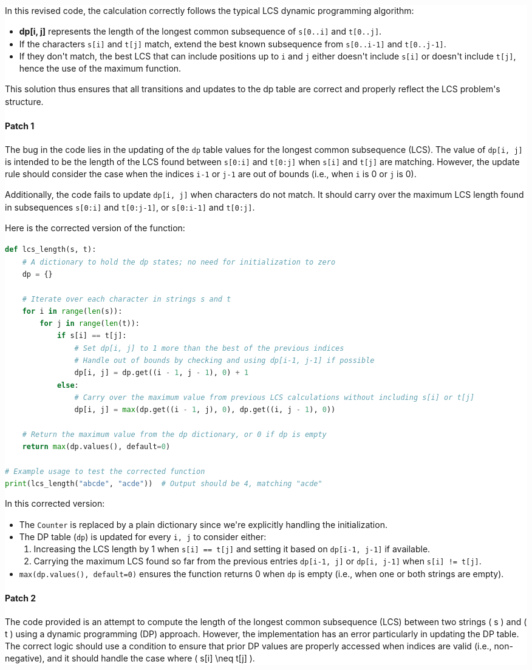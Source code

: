 
In this revised code, the calculation correctly follows the typical LCS dynamic programming algorithm:
- **dp[i, j]** represents the length of the longest common subsequence of `s[0..i]` and `t[0..j]`.
- If the characters `s[i]` and `t[j]` match, extend the best known subsequence from `s[0..i-1]` and `t[0..j-1]`.
- If they don't match, the best LCS that can include positions up to `i` and `j` either doesn't include `s[i]` or doesn't include `t[j]`, hence the use of the maximum function.

This solution thus ensures that all transitions and updates to the dp table are correct and properly reflect the LCS problem's structure.
#### Patch 1
The bug in the code lies in the updating of the `dp` table values for the longest common subsequence (LCS). The value of `dp[i, j]` is intended to be the length of the LCS found between `s[0:i]` and `t[0:j]` when `s[i]` and `t[j]` are matching. However, the update rule should consider the case when the indices `i-1` or `j-1` are out of bounds (i.e., when `i` is 0 or `j` is 0).

Additionally, the code fails to update `dp[i, j]` when characters do not match. It should carry over the maximum LCS length found in subsequences `s[0:i]` and `t[0:j-1]`, or `s[0:i-1]` and `t[0:j]`.

Here is the corrected version of the function:

```python
def lcs_length(s, t):
    # A dictionary to hold the dp states; no need for initialization to zero
    dp = {}

    # Iterate over each character in strings s and t
    for i in range(len(s)):
        for j in range(len(t)):
            if s[i] == t[j]:
                # Set dp[i, j] to 1 more than the best of the previous indices
                # Handle out of bounds by checking and using dp[i-1, j-1] if possible
                dp[i, j] = dp.get((i - 1, j - 1), 0) + 1
            else:
                # Carry over the maximum value from previous LCS calculations without including s[i] or t[j]
                dp[i, j] = max(dp.get((i - 1, j), 0), dp.get((i, j - 1), 0))

    # Return the maximum value from the dp dictionary, or 0 if dp is empty
    return max(dp.values(), default=0)

# Example usage to test the corrected function
print(lcs_length("abcde", "acde"))  # Output should be 4, matching "acde"
```

In this corrected version:
- The `Counter` is replaced by a plain dictionary since we're explicitly handling the initialization.
- The DP table (`dp`) is updated for every `i, j` to consider either:
  1. Increasing the LCS length by 1 when `s[i] == t[j]` and setting it based on `dp[i-1, j-1]` if available.
  2. Carrying the maximum LCS found so far from the previous entries `dp[i-1, j]` or `dp[i, j-1]` when `s[i] != t[j]`.
- `max(dp.values(), default=0)` ensures the function returns 0 when `dp` is empty (i.e., when one or both strings are empty).
#### Patch 2
The code provided is an attempt to compute the length of the longest common subsequence (LCS) between two strings \( s \) and \( t \) using a dynamic programming (DP) approach. However, the implementation has an error particularly in updating the DP table. The correct logic should use a condition to ensure that prior DP values are properly accessed when indices are valid (i.e., non-negative), and it should handle the case where \( s[i] \neq t[j] \).
